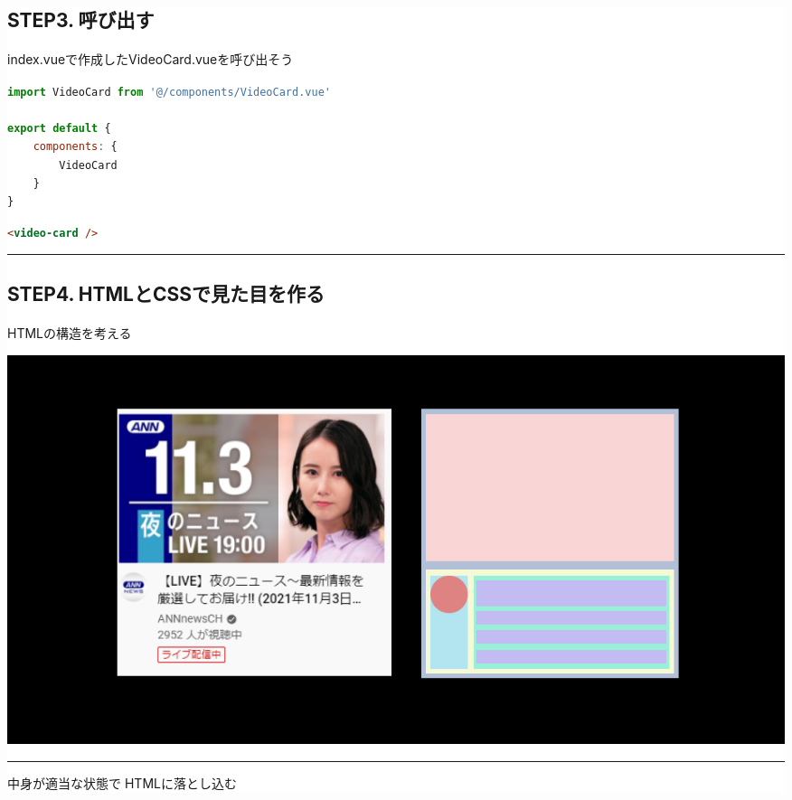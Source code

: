 
## STEP3. 呼び出す

index.vueで作成したVideoCard.vueを呼び出そう

```javascript
import VideoCard from '@/components/VideoCard.vue'

export default {
    components: {
        VideoCard
    }
}

```

```html
<video-card />
```

---

## STEP4. HTMLとCSSで見た目を作る

HTMLの構造を考える

<img src="/assets/7/comp.png">

---

中身が適当な状態で HTMLに落とし込む
